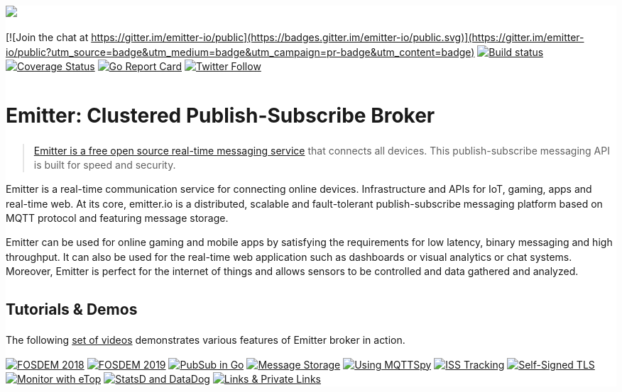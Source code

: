 ![](https://s3.amazonaws.com/cdn.misakai.com/www-emitter/logo/emitter_logo_blue.png)

[![Join the chat at https://gitter.im/emitter-io/public](https://badges.gitter.im/emitter-io/public.svg)](https://gitter.im/emitter-io/public?utm_source=badge&utm_medium=badge&utm_campaign=pr-badge&utm_content=badge) 
[![Build status](https://ci.appveyor.com/api/projects/status/6im4291ao9i664ix?svg=true)](https://ci.appveyor.com/project/Kelindar/emitter)
[![Coverage Status](https://coveralls.io/repos/github/emitter-io/emitter/badge.svg?branch=master)](https://coveralls.io/github/emitter-io/emitter?branch=master)
[![Go Report Card](https://goreportcard.com/badge/github.com/emitter-io/emitter)](https://goreportcard.com/report/github.com/emitter-io/emitter)
[![Twitter Follow](https://img.shields.io/twitter/follow/emitter_io.svg?style=social&label=Follow)](https://twitter.com/emitter_io)

# Emitter: Clustered Publish-Subscribe Broker
> [Emitter is a free open source real-time messaging service](https://emitter.io) that connects all devices. This publish-subscribe messaging API is built for speed and security.

Emitter is a real-time communication service for connecting online devices. Infrastructure and APIs for IoT, gaming, apps and real-time web. At its core, emitter.io is a distributed, scalable and fault-tolerant publish-subscribe messaging platform based on MQTT protocol and featuring message storage.

Emitter can be used for online gaming and mobile apps by satisfying the requirements for low latency, binary messaging and high throughput. It can also be used for the real-time web application such as dashboards or visual analytics or chat systems. Moreover, Emitter is perfect for the internet of things and allows sensors to be controlled and data gathered and analyzed.

## Tutorials & Demos

The following [set of videos](https://www.youtube.com/playlist?list=PLhFXrq-2gEb0ygxR477GJLngjYu-FcSVq) demonstrates various features of Emitter broker in action.

[![FOSDEM 2018](https://s3.amazonaws.com/cdn.misakai.com/www-emitter/thumb/emitter-fosdem2017.png)](https://www.youtube.com/watch?v=M8VhWckhZoM)
[![FOSDEM 2019](https://s3.amazonaws.com/cdn.misakai.com/www-emitter/thumb/emitter-fosdem2019.png)](https://www.youtube.com/watch?v=GZDgN8XHy7g)
[![PubSub in Go](https://s3.amazonaws.com/cdn.misakai.com/www-emitter/thumb/emitter-golang.png)](https://www.youtube.com/watch?v=ggFqj5P4W38)
[![Message Storage](https://s3.amazonaws.com/cdn.misakai.com/www-emitter/thumb/emitter-storage.png)](https://www.youtube.com/watch?v=14cIxnR0Akc)
[![Using MQTTSpy](https://s3.amazonaws.com/cdn.misakai.com/www-emitter/thumb/emitter-mqttspy.png)](https://www.youtube.com/watch?v=OcdL_454XT0)
[![ISS Tracking](https://s3.amazonaws.com/cdn.misakai.com/www-emitter/thumb/emitter-iss.png)](https://www.youtube.com/watch?v=F47LTbl2Bjw)
[![Self-Signed TLS](https://s3.amazonaws.com/cdn.misakai.com/www-emitter/thumb/emitter-tls.png)](https://www.youtube.com/watch?v=NRejmavZuAI)
[![Monitor with eTop](https://s3.amazonaws.com/cdn.misakai.com/www-emitter/thumb/emitter-etop.png)](https://www.youtube.com/watch?v=EOlOk9JPSyA)
[![StatsD and DataDog](https://s3.amazonaws.com/cdn.misakai.com/www-emitter/thumb/emitter-datadog.png)](https://www.youtube.com/watch?v=bi77Wb7cqEc)
[![Links & Private Links](https://s3.amazonaws.com/cdn.misakai.com/www-emitter/thumb/emitter-links.png)](https://www.youtube.com/watch?v=_FgKiUlEb_s)
